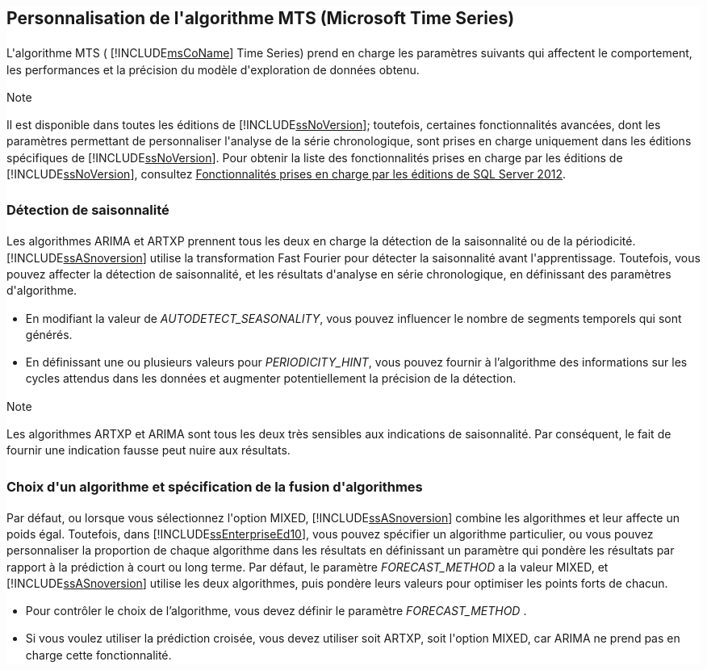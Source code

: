 ## <a name="customizing-the-microsoft-time-series-algorithm"></a>Personnalisation de l'algorithme MTS (Microsoft Time Series)
 L'algorithme MTS ( [!INCLUDE[msCoName](../../includes/msconame-md.md)] Time Series) prend en charge les paramètres suivants qui affectent le comportement, les performances et la précision du modèle d'exploration de données obtenu.

> [!NOTE]
>  Il est disponible dans toutes les éditions de [!INCLUDE[ssNoVersion](../../includes/ssnoversion-md.md)]; toutefois, certaines fonctionnalités avancées, dont les paramètres permettant de personnaliser l'analyse de la série chronologique, sont prises en charge uniquement dans les éditions spécifiques de [!INCLUDE[ssNoVersion](../../includes/ssnoversion-md.md)]. Pour obtenir la liste des fonctionnalités prises en charge par les éditions de [!INCLUDE[ssNoVersion](../../includes/ssnoversion-md.md)], consultez [Fonctionnalités prises en charge par les éditions de SQL Server 2012](https://go.microsoft.com/fwlink/?linkid=232473).

### <a name="detection-of-seasonality"></a>Détection de saisonnalité
 Les algorithmes ARIMA et ARTXP prennent tous les deux en charge la détection de la saisonnalité ou de la périodicité. 
  [!INCLUDE[ssASnoversion](../../includes/ssasnoversion-md.md)] utilise la transformation Fast Fourier pour détecter la saisonnalité avant l'apprentissage. Toutefois, vous pouvez affecter la détection de saisonnalité, et les résultats d'analyse en série chronologique, en définissant des paramètres d'algorithme.

-   En modifiant la valeur de *AUTODETECT_SEASONALITY*, vous pouvez influencer le nombre de segments temporels qui sont générés.

-   En définissant une ou plusieurs valeurs pour *PERIODICITY_HINT*, vous pouvez fournir à l’algorithme des informations sur les cycles attendus dans les données et augmenter potentiellement la précision de la détection.

> [!NOTE]
>  Les algorithmes ARTXP et ARIMA sont tous les deux très sensibles aux indications de saisonnalité. Par conséquent, le fait de fournir une indication fausse peut nuire aux résultats.

### <a name="choosing-an-algorithm-and-specifying-the-blend-of-algorithms"></a>Choix d'un algorithme et spécification de la fusion d'algorithmes
 Par défaut, ou lorsque vous sélectionnez l'option MIXED, [!INCLUDE[ssASnoversion](../../includes/ssasnoversion-md.md)] combine les algorithmes et leur affecte un poids égal. Toutefois, dans [!INCLUDE[ssEnterpriseEd10](../../includes/ssenterpriseed10-md.md)], vous pouvez spécifier un algorithme particulier, ou vous pouvez personnaliser la proportion de chaque algorithme dans les résultats en définissant un paramètre qui pondère les résultats par rapport à la prédiction à court ou long terme. Par défaut, le paramètre *FORECAST_METHOD* a la valeur MIXED, et [!INCLUDE[ssASnoversion](../../includes/ssasnoversion-md.md)] utilise les deux algorithmes, puis pondère leurs valeurs pour optimiser les points forts de chacun.

-   Pour contrôler le choix de l’algorithme, vous devez définir le paramètre *FORECAST_METHOD* .

-   Si vous voulez utiliser la prédiction croisée, vous devez utiliser soit ARTXP, soit l'option MIXED, car ARIMA ne prend pas en charge cette fonctionnalité.
